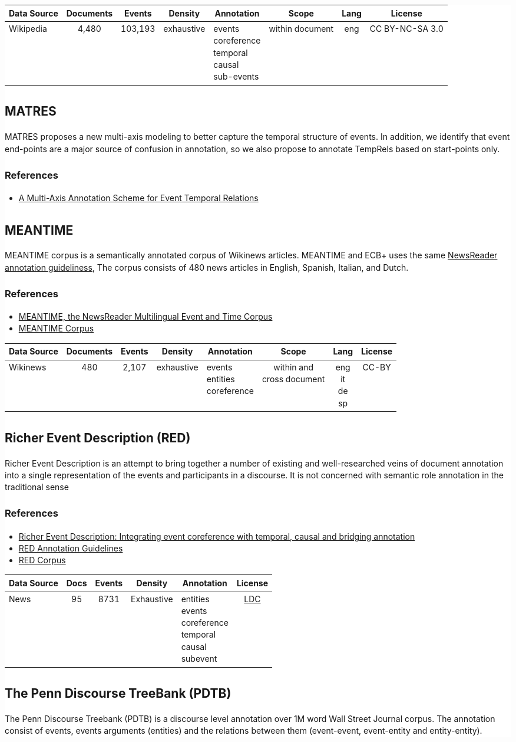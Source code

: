 | Data Source | Documents | Events | Density | Annotation| Scope | Lang | License |
| ------------- | :-------------: | :-------------: | :-------------: | ------------- | :-------------: |:-------------: | :-------------: |
| Wikipedia | 4,480 | 103,193 | exhaustive | events<br/>coreference<br/>temporal<br/>causal<br/>sub-events | within document| eng | CC BY-NC-SA 3.0 |


## MATRES
MATRES proposes a new multi-axis modeling to better capture the temporal structure of events. In addition, we identify that event end-points are a major source of confusion in annotation, so we also propose to annotate TempRels based on start-points only. 

### References
- [A Multi-Axis Annotation Scheme for Event Temporal Relations](https://aclanthology.org/P18-1122/)


## MEANTIME
MEANTIME corpus is a semantically annotated corpus of Wikinews articles. MEANTIME and ECB+ uses the same [NewsReader annotation guideliness](http://www.newsreader-project.eu/files/2014/12/NWR-2014-2-2.pdf), The corpus consists of 480 news articles in English, Spanish, Italian, and Dutch.

### References
- [MEANTIME, the NewsReader Multilingual Event and Time Corpus](https://aclanthology.org/L16-1699/)
- [MEANTIME Corpus](http://www.newsreader-project.eu/results/data/wikinews/)

| Data Source | Documents | Events | Density | Annotation | Scope | Lang | License |
| ------------- | :-------------: | :-------------: | :-------------: | ------------- | :-------------: | :-------------: | :-------------: |
| Wikinews | 480 | 2,107 | exhaustive | events<br/> entities<br/> coreference<br/> | within and<br/> cross document | eng<br/> it<br/> de<br/> sp | CC-BY |


## Richer Event Description (RED)
Richer Event Description is an attempt to bring together a number of existing and well-researched veins of document annotation into a single representation of the events and participants in a discourse. It is not concerned with semantic role annotation in the traditional sense

### References
- [Richer Event Description: Integrating event coreference with temporal, causal and bridging annotation](https://aclanthology.org/W16-5706)
- [RED Annotation Guidelines](https://github.com/timjogorman/RicherEventDescription/blob/master/guidelines.md)
- [RED Corpus](https://catalog.ldc.upenn.edu/LDC2016T23)

| Data Source | Docs | Events | Density | Annotation | License |
| ------------- | :-------------: | :-------------: | :-------------: | ------------- | :-------------: |
| News | 95 | 8731 | Exhaustive | entities<br/> events<br/> coreference<br/> temporal<br/> causal<br/> subevent | [LDC](https://catalog.ldc.upenn.edu/license/ldc-non-members-agreement.pdf) |


## The Penn Discourse TreeBank (PDTB)
The Penn Discourse Treebank (PDTB) is a discourse level annotation over 1M word Wall Street Journal corpus. The annotation consist of events, events arguments (entities) and the relations between them (event-event, event-entity and entity-entity).
